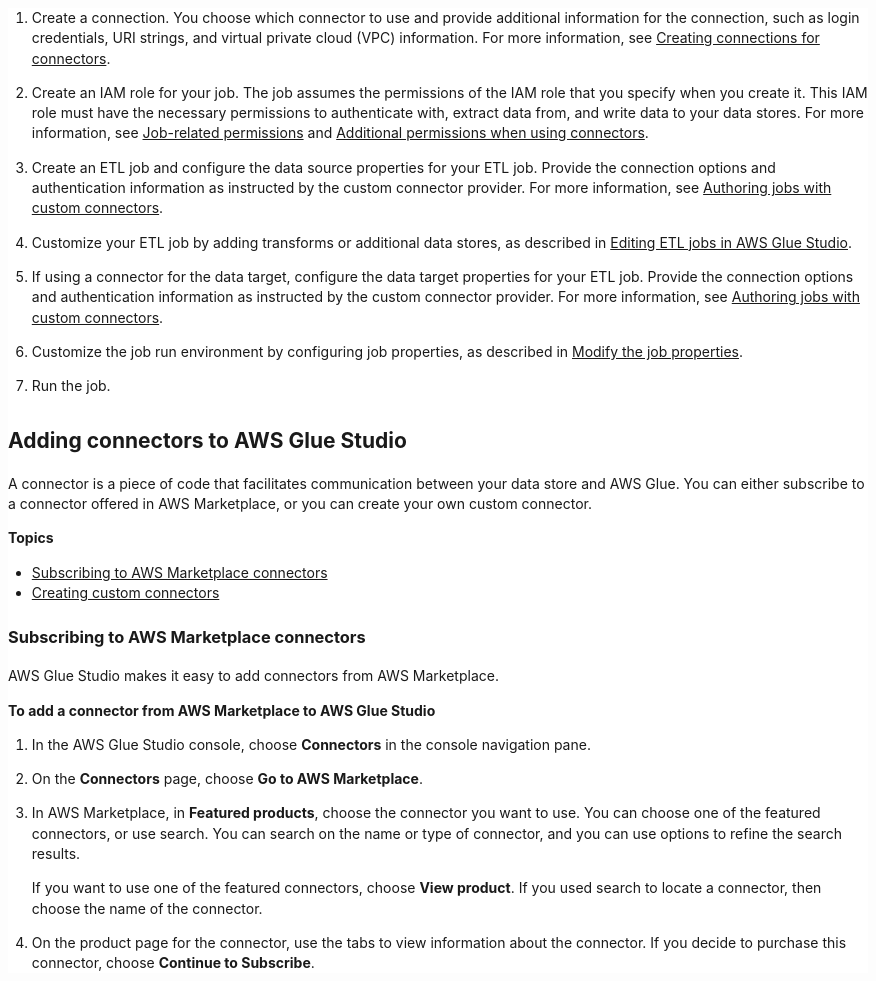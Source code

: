 1. Create a connection\. You choose which connector to use and provide additional information for the connection, such as login credentials, URI strings, and virtual private cloud \(VPC\) information\. For more information, see [Creating connections for connectors](#creating-connections)\.

1. Create an IAM role for your job\. The job assumes the permissions of the IAM role that you specify when you create it\. This IAM role must have the necessary permissions to authenticate with, extract data from, and write data to your data stores\. For more information, see [Job\-related permissions](setting-up.md#getting-started-min-privs-job) and [Additional permissions when using connectors](setting-up.md#getting-started-min-privs-connectors)\.

1. Create an ETL job and configure the data source properties for your ETL job\. Provide the connection options and authentication information as instructed by the custom connector provider\. For more information, see [Authoring jobs with custom connectors](#job-authoring-custom-connectors)\.

1. Customize your ETL job by adding transforms or additional data stores, as described in [Editing ETL jobs in AWS Glue Studio](edit-nodes-chapter.md)\.

1. If using a connector for the data target, configure the data target properties for your ETL job\. Provide the connection options and authentication information as instructed by the custom connector provider\. For more information, see [Authoring jobs with custom connectors](#job-authoring-custom-connectors)\.

1. Customize the job run environment by configuring job properties, as described in [Modify the job properties](managing-jobs-chapter.md#edit-jobs-properties)\.

1. Run the job\.

## Adding connectors to AWS Glue Studio<a name="creating-connectors"></a>

A connector is a piece of code that facilitates communication between your data store and AWS Glue\. You can either subscribe to a connector offered in AWS Marketplace, or you can create your own custom connector\. 

**Topics**
+ [Subscribing to AWS Marketplace connectors](#subscribe-marketplace-connectors)
+ [Creating custom connectors](#creating-custom-connectors)

### Subscribing to AWS Marketplace connectors<a name="subscribe-marketplace-connectors"></a>

AWS Glue Studio makes it easy to add connectors from AWS Marketplace\.

**To add a connector from AWS Marketplace to AWS Glue Studio**

1. In the AWS Glue Studio console, choose **Connectors** in the console navigation pane\.

1. On the **Connectors** page, choose **Go to AWS Marketplace**\.

1. In AWS Marketplace, in **Featured products**, choose the connector you want to use\. You can choose one of the featured connectors, or use search\. You can search on the name or type of connector, and you can use options to refine the search results\.

   If you want to use one of the featured connectors, choose **View product**\. If you used search to locate a connector, then choose the name of the connector\.

1. On the product page for the connector, use the tabs to view information about the connector\. If you decide to purchase this connector, choose **Continue to Subscribe**\.
